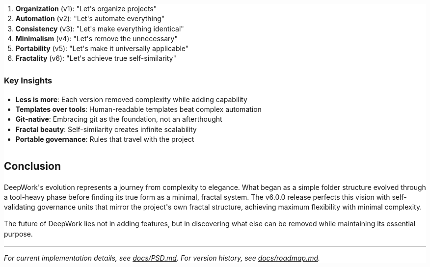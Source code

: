 1. **Organization** (v1): "Let's organize projects"
2. **Automation** (v2): "Let's automate everything"
3. **Consistency** (v3): "Let's make everything identical"
4. **Minimalism** (v4): "Let's remove the unnecessary"
5. **Portability** (v5): "Let's make it universally applicable"
6. **Fractality** (v6): "Let's achieve true self-similarity"

### Key Insights

- **Less is more**: Each version removed complexity while adding capability
- **Templates over tools**: Human-readable templates beat complex automation
- **Git-native**: Embracing git as the foundation, not an afterthought
- **Fractal beauty**: Self-similarity creates infinite scalability
- **Portable governance**: Rules that travel with the project

## Conclusion

DeepWork's evolution represents a journey from complexity to elegance. What began as a simple folder structure evolved through a tool-heavy phase before finding its true form as a minimal, fractal system. The v6.0.0 release perfects this vision with self-validating governance units that mirror the project's own fractal structure, achieving maximum flexibility with minimal complexity.

The future of DeepWork lies not in adding features, but in discovering what else can be removed while maintaining its essential purpose.

---

*For current implementation details, see [docs/PSD.md](PSD.md). For version history, see [docs/roadmap.md](roadmap.md).*